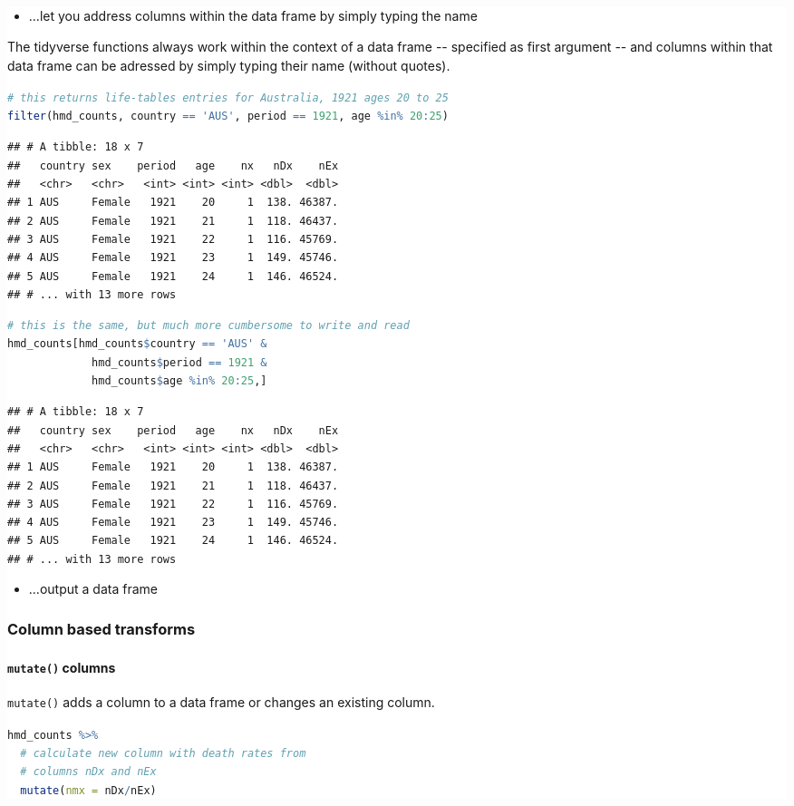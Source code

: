 - ...let you address columns within the data frame by simply typing the name

The tidyverse functions always work within the context of a data frame -- specified as first argument -- and columns within that data frame can be adressed by simply typing their name (without quotes).


```r
# this returns life-tables entries for Australia, 1921 ages 20 to 25
filter(hmd_counts, country == 'AUS', period == 1921, age %in% 20:25)
```

```
## # A tibble: 18 x 7
##   country sex    period   age    nx   nDx    nEx
##   <chr>   <chr>   <int> <int> <int> <dbl>  <dbl>
## 1 AUS     Female   1921    20     1  138. 46387.
## 2 AUS     Female   1921    21     1  118. 46437.
## 3 AUS     Female   1921    22     1  116. 45769.
## 4 AUS     Female   1921    23     1  149. 45746.
## 5 AUS     Female   1921    24     1  146. 46524.
## # ... with 13 more rows
```

```r
# this is the same, but much more cumbersome to write and read
hmd_counts[hmd_counts$country == 'AUS' &
             hmd_counts$period == 1921 &
             hmd_counts$age %in% 20:25,]
```

```
## # A tibble: 18 x 7
##   country sex    period   age    nx   nDx    nEx
##   <chr>   <chr>   <int> <int> <int> <dbl>  <dbl>
## 1 AUS     Female   1921    20     1  138. 46387.
## 2 AUS     Female   1921    21     1  118. 46437.
## 3 AUS     Female   1921    22     1  116. 45769.
## 4 AUS     Female   1921    23     1  149. 45746.
## 5 AUS     Female   1921    24     1  146. 46524.
## # ... with 13 more rows
```

- ...output a data frame

### Column based transforms

#### `mutate()` columns

`mutate()` adds a column to a data frame or changes an existing column.


```r
hmd_counts %>%
  # calculate new column with death rates from
  # columns nDx and nEx
  mutate(nmx = nDx/nEx)
```
